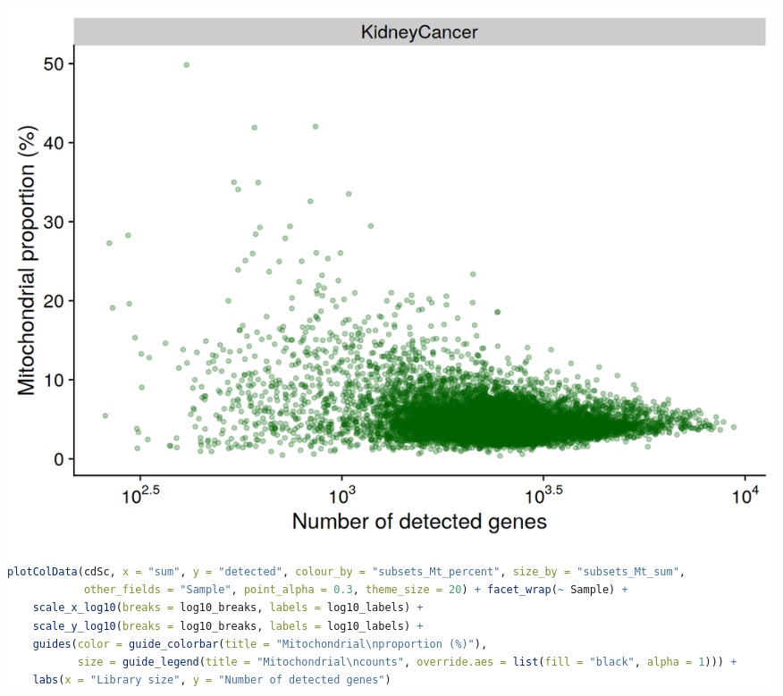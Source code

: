 ![png](Kidney_Cancer_files/Kidney_Cancer_58_1.png)
    



```R
plotColData(cdSc, x = "sum", y = "detected", colour_by = "subsets_Mt_percent", size_by = "subsets_Mt_sum", 
            other_fields = "Sample", point_alpha = 0.3, theme_size = 20) + facet_wrap(~ Sample) +
    scale_x_log10(breaks = log10_breaks, labels = log10_labels) +
    scale_y_log10(breaks = log10_breaks, labels = log10_labels) +
    guides(color = guide_colorbar(title = "Mitochondrial\nproportion (%)"), 
           size = guide_legend(title = "Mitochondrial\ncounts", override.aes = list(fill = "black", alpha = 1))) +
    labs(x = "Library size", y = "Number of detected genes")
```


    